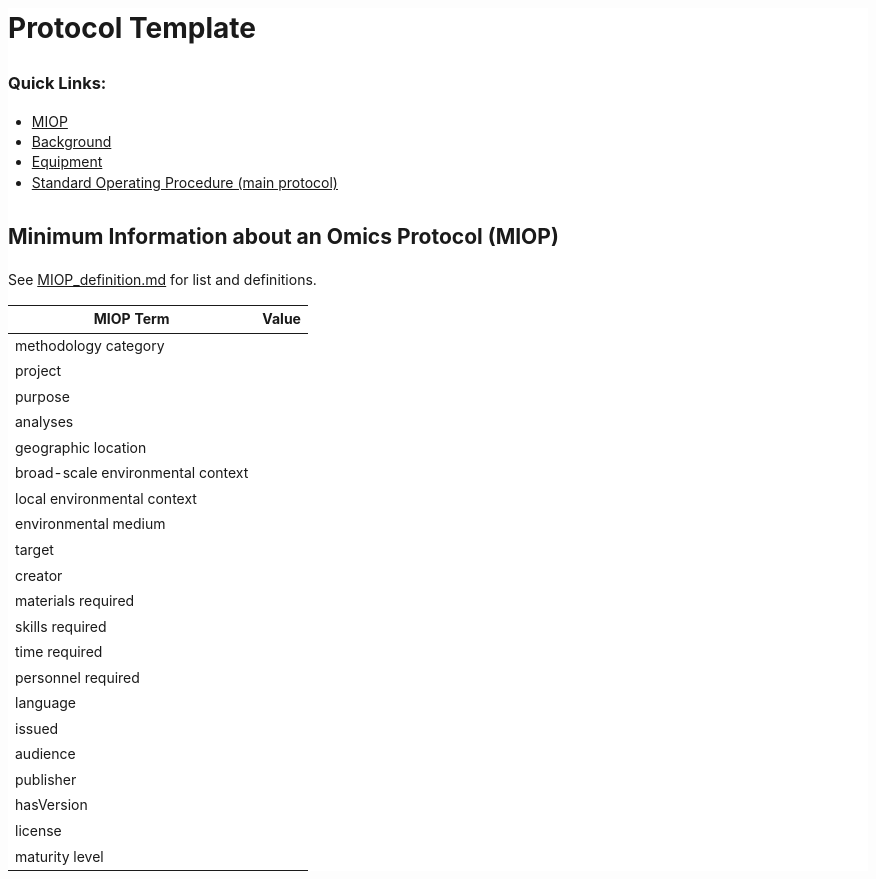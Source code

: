 
# Protocol Template

### Quick Links:

- [MIOP](#Minimum-Information-about-an-Omics-Protocol-(MIOP))
- [Background](#BACKGROUND)
- [Equipment](#EQUIPMENT)
- [Standard Operating Procedure (main protocol)](#STANDARD-OPERATING-PROCEDURE)

## Minimum Information about an Omics Protocol (MIOP)

See [MIOP_definition.md](https://github.com/BeBOP-OBON/0_protocol_collection_template/blob/main/MIOP_definition.md) for list and definitions.

| MIOP Term  | Value |
| ------------- | ------------- | 
| methodology category  |  |
| project  |  |
| purpose  |  |
| analyses  |  |
| geographic location  |  |
| broad-scale environmental context  |  |
| local environmental context  |  |
| environmental medium  |  |
| target  |  |
| creator  |  |
| materials required  |  |
| skills required  |  |
| time required  |  |
| personnel required  |  |
| language  |  |
| issued  |  |
| audience  |  |
| publisher  |  |
| hasVersion  |  |
| license  |  |
| maturity level  |  |
